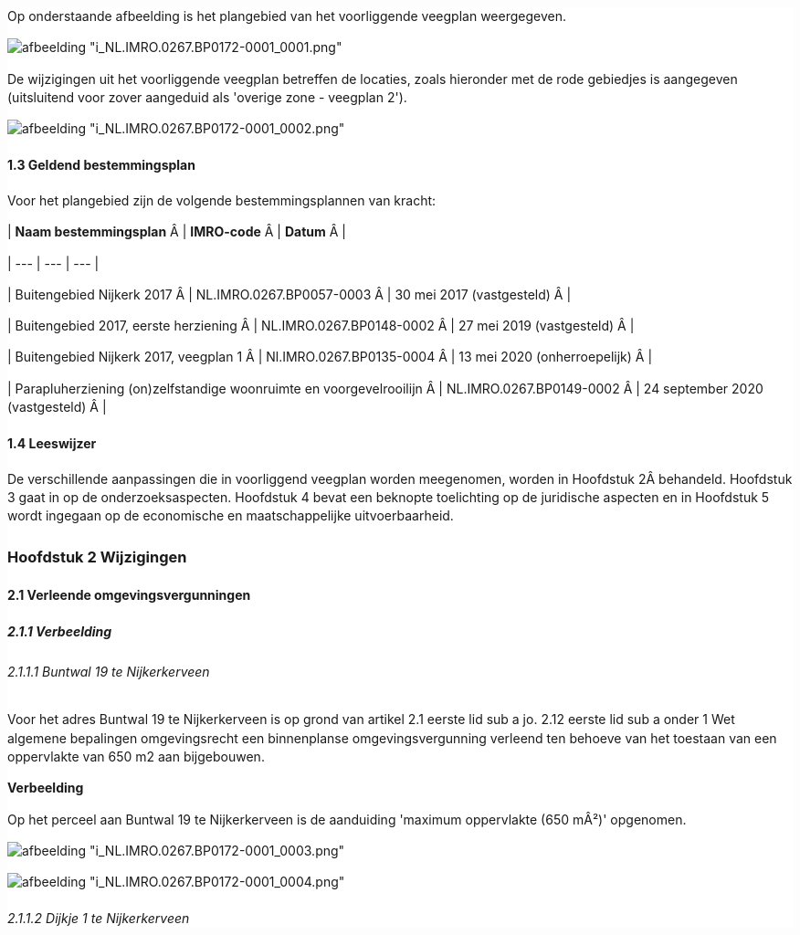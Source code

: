 Op onderstaande afbeelding is het plangebied van het voorliggende veegplan weergegeven.

![afbeelding "i_NL.IMRO.0267.BP0172-0001_0001.png"](i_NL.IMRO.0267.BP0172-0001_0001.png)

De wijzigingen uit het voorliggende veegplan betreffen de locaties, zoals hieronder met de rode gebiedjes is aangegeven (uitsluitend voor zover aangeduid als 'overige zone \- veegplan 2').

![afbeelding "i_NL.IMRO.0267.BP0172-0001_0002.png"](i_NL.IMRO.0267.BP0172-0001_0002.png)

#### 1\.3 Geldend bestemmingsplan

Voor het plangebied zijn de volgende bestemmingsplannen van kracht:

| **Naam bestemmingsplan**   Â | **IMRO\-code**   Â | **Datum**    Â |

| --- | --- | --- |

| Buitengebied Nijkerk 2017   Â | NL.IMRO.0267\.BP0057\-0003   Â | 30 mei 2017 (vastgesteld)   Â |

| Buitengebied 2017, eerste herziening   Â | NL.IMRO.0267\.BP0148\-0002   Â | 27 mei 2019 (vastgesteld)   Â |

| Buitengebied Nijkerk 2017, veegplan 1   Â | Nl.IMRO.0267\.BP0135\-0004   Â | 13 mei 2020 (onherroepelijk)   Â |

| Parapluherziening (on)zelfstandige woonruimte en voorgevelrooilijn   Â | NL.IMRO.0267\.BP0149\-0002   Â | 24 september 2020 (vastgesteld)   Â |

#### 1\.4 Leeswijzer

De verschillende aanpassingen die in voorliggend veegplan worden meegenomen, worden in Hoofdstuk 2Â behandeld. Hoofdstuk 3 gaat in op de onderzoeksaspecten. Hoofdstuk 4 bevat een beknopte toelichting op de juridische aspecten en in Hoofdstuk 5 wordt ingegaan op de economische en maatschappelijke uitvoerbaarheid.

### Hoofdstuk 2 Wijzigingen

#### 2\.1 Verleende omgevingsvergunningen

##### 2\.1\.1 Verbeelding

###### 2\.1\.1\.1 Buntwal 19 te Nijkerkerveen

Voor het adres Buntwal 19 te Nijkerkerveen is op grond van artikel 2\.1 eerste lid sub a jo. 2\.12 eerste lid sub a onder 1 Wet algemene bepalingen omgevingsrecht een binnenplanse omgevingsvergunning verleend ten behoeve van het toestaan van een oppervlakte van 650 m2 aan bijgebouwen.

**Verbeelding**

Op het perceel aan Buntwal 19 te Nijkerkerveen is de aanduiding 'maximum oppervlakte (650 mÂ²)' opgenomen.

![afbeelding "i_NL.IMRO.0267.BP0172-0001_0003.png"](i_NL.IMRO.0267.BP0172-0001_0003.png)

![afbeelding "i_NL.IMRO.0267.BP0172-0001_0004.png"](i_NL.IMRO.0267.BP0172-0001_0004.png)

###### 2\.1\.1\.2 Dijkje 1 te Nijkerkerveen
